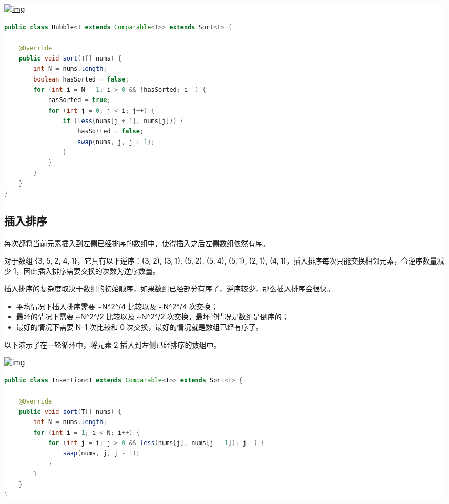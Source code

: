 [![img](https://github.com/CyC2018/CS-Notes/raw/master/docs/notes/pics/1a2f2998-d0da-41c8-8222-1fd95083a66b.png)](https://github.com/CyC2018/CS-Notes/blob/master/docs/notes/pics/1a2f2998-d0da-41c8-8222-1fd95083a66b.png)

```java
public class Bubble<T extends Comparable<T>> extends Sort<T> {

    @Override
    public void sort(T[] nums) {
        int N = nums.length;
        boolean hasSorted = false;
        for (int i = N - 1; i > 0 && !hasSorted; i--) {
            hasSorted = true;
            for (int j = 0; j < i; j++) {
                if (less(nums[j + 1], nums[j])) {
                    hasSorted = false;
                    swap(nums, j, j + 1);
                }
            }
        }
    }
}
```

## 插入排序

每次都将当前元素插入到左侧已经排序的数组中，使得插入之后左侧数组依然有序。

对于数组 {3, 5, 2, 4, 1}，它具有以下逆序：(3, 2), (3, 1), (5, 2), (5, 4), (5, 1), (2, 1), (4, 1)，插入排序每次只能交换相邻元素，令逆序数量减少 1，因此插入排序需要交换的次数为逆序数量。

插入排序的复杂度取决于数组的初始顺序，如果数组已经部分有序了，逆序较少，那么插入排序会很快。

- 平均情况下插入排序需要 ~N^2^/4 比较以及 ~N^2^/4 次交换；
- 最坏的情况下需要 ~N^2^/2 比较以及 ~N^2^/2 次交换，最坏的情况是数组是倒序的；
- 最好的情况下需要 N-1 次比较和 0 次交换，最好的情况就是数组已经有序了。

以下演示了在一轮循环中，将元素 2 插入到左侧已经排序的数组中。

[![img](https://github.com/CyC2018/CS-Notes/raw/master/docs/notes/pics/2a8e1442-2381-4439-a83f-0312c8678b1f.png)](https://github.com/CyC2018/CS-Notes/blob/master/docs/notes/pics/2a8e1442-2381-4439-a83f-0312c8678b1f.png)

```java
public class Insertion<T extends Comparable<T>> extends Sort<T> {

    @Override
    public void sort(T[] nums) {
        int N = nums.length;
        for (int i = 1; i < N; i++) {
            for (int j = i; j > 0 && less(nums[j], nums[j - 1]); j--) {
                swap(nums, j, j - 1);
            }
        }
    }
}
```
